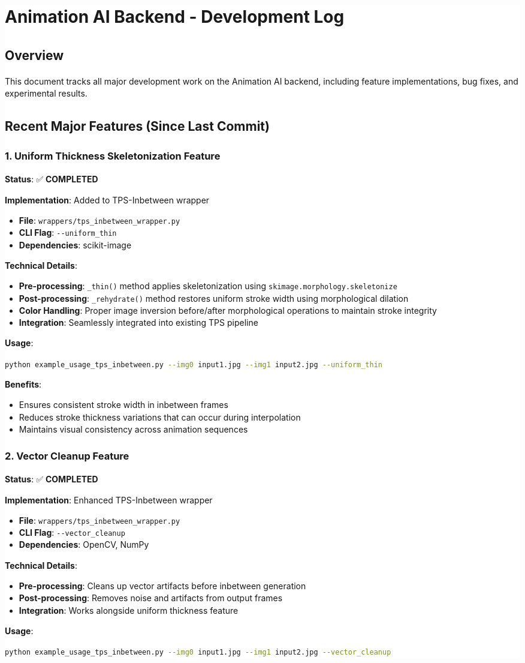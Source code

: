 # Animation AI Backend - Development Log

## Overview
This document tracks all major development work on the Animation AI backend, including feature implementations, bug fixes, and experimental results.

## Recent Major Features (Since Last Commit)

### 1. Uniform Thickness Skeletonization Feature
**Status**: ✅ **COMPLETED**

**Implementation**: Added to TPS-Inbetween wrapper
- **File**: `wrappers/tps_inbetween_wrapper.py`
- **CLI Flag**: `--uniform_thin`
- **Dependencies**: scikit-image

**Technical Details**:
- **Pre-processing**: `_thin()` method applies skeletonization using `skimage.morphology.skeletonize`
- **Post-processing**: `_rehydrate()` method restores uniform stroke width using morphological dilation
- **Color Handling**: Proper image inversion before/after morphological operations to maintain stroke integrity
- **Integration**: Seamlessly integrated into existing TPS pipeline

**Usage**:
```bash
python example_usage_tps_inbetween.py --img0 input1.jpg --img1 input2.jpg --uniform_thin
```

**Benefits**:
- Ensures consistent stroke width in inbetween frames
- Reduces stroke thickness variations that can occur during interpolation
- Maintains visual consistency across animation sequences

### 2. Vector Cleanup Feature
**Status**: ✅ **COMPLETED**

**Implementation**: Enhanced TPS-Inbetween wrapper
- **File**: `wrappers/tps_inbetween_wrapper.py`
- **CLI Flag**: `--vector_cleanup`
- **Dependencies**: OpenCV, NumPy

**Technical Details**:
- **Pre-processing**: Cleans up vector artifacts before inbetween generation
- **Post-processing**: Removes noise and artifacts from output frames
- **Integration**: Works alongside uniform thickness feature

**Usage**:
```bash
python example_usage_tps_inbetween.py --img0 input1.jpg --img1 input2.jpg --vector_cleanup
```
